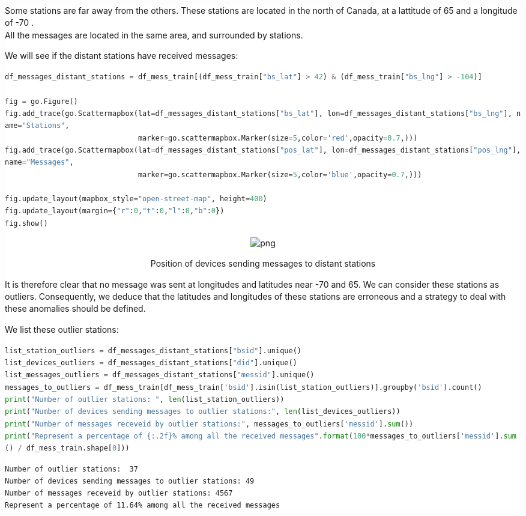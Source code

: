 


Some stations are far away from the others. These stations are located in the north of Canada, at a lattitude of 65 and a longitude of -70 .<br />
All the messages are located in the same area, and surrounded by stations.

We will see if the distant stations have received messages:


```python
df_messages_distant_stations = df_mess_train[(df_mess_train["bs_lat"] > 42) & (df_mess_train["bs_lng"] > -104)]

fig = go.Figure()
fig.add_trace(go.Scattermapbox(lat=df_messages_distant_stations["bs_lat"], lon=df_messages_distant_stations["bs_lng"], name="Stations", 
                               marker=go.scattermapbox.Marker(size=5,color='red',opacity=0.7,)))
fig.add_trace(go.Scattermapbox(lat=df_messages_distant_stations["pos_lat"], lon=df_messages_distant_stations["pos_lng"], name="Messages", 
                               marker=go.scattermapbox.Marker(size=5,color='blue',opacity=0.7,)))

fig.update_layout(mapbox_style="open-street-map", height=400)
fig.update_layout(margin={"r":0,"t":0,"l":0,"b":0})
fig.show()
```


<div style="text-align:center">
    <img src="/assets/img/7_output_map(1).png" alt="png">
    <p class="caption">Position of devices sending messages to distant stations</p>
</div>

It is therefore clear that no message was sent at longitudes and latitudes near -70 and 65.  We can consider these stations as outliers. Consequently, we deduce that the latitudes and longitudes of these stations are erroneous and a strategy to deal with these anomalies should be defined. 

We list these outlier stations:


```python
list_station_outliers = df_messages_distant_stations["bsid"].unique()
list_devices_outliers = df_messages_distant_stations["did"].unique()
list_messages_outliers = df_messages_distant_stations["messid"].unique()
messages_to_outliers = df_mess_train[df_mess_train['bsid'].isin(list_station_outliers)].groupby('bsid').count()
print("Number of outlier stations: ", len(list_station_outliers))
print("Number of devices sending messages to outlier stations:", len(list_devices_outliers))
print("Number of messages receveid by outlier stations:", messages_to_outliers['messid'].sum())
print("Represent a percentage of {:.2f}% among all the received messages".format(100*messages_to_outliers['messid'].sum() / df_mess_train.shape[0]))
```

    Number of outlier stations:  37
    Number of devices sending messages to outlier stations: 49
    Number of messages receveid by outlier stations: 4567
    Represent a percentage of 11.64% among all the received messages
